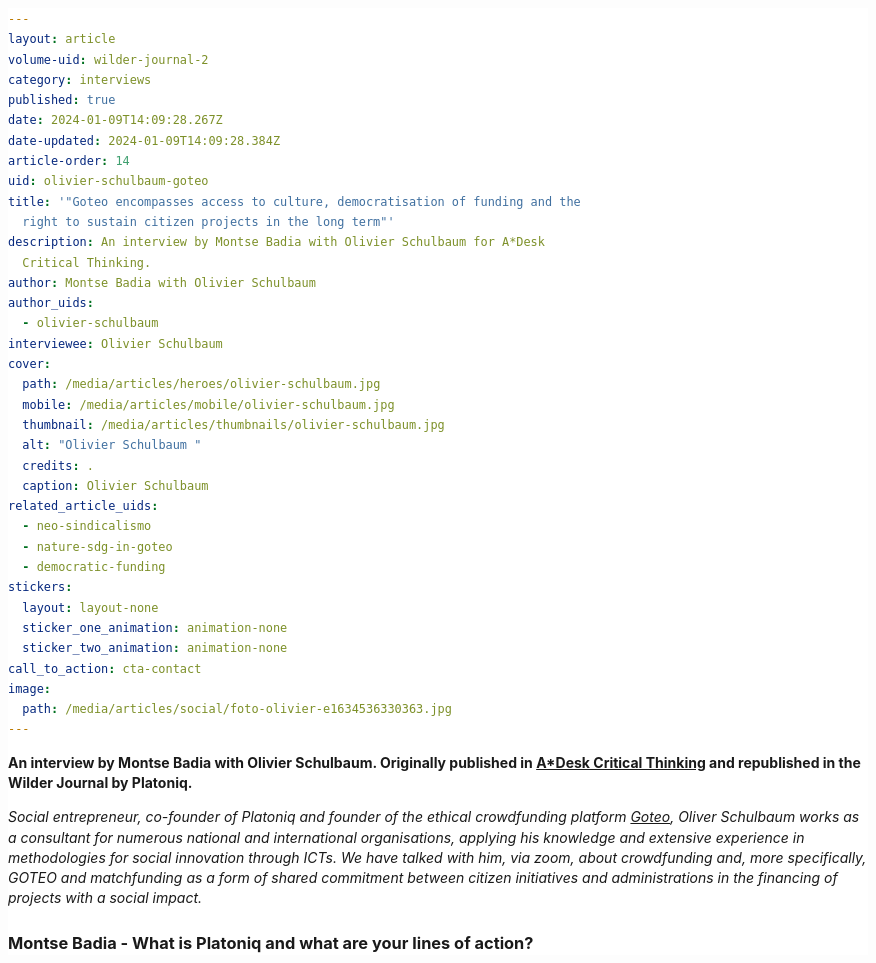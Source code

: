 ```yaml
---
layout: article
volume-uid: wilder-journal-2
category: interviews
published: true
date: 2024-01-09T14:09:28.267Z
date-updated: 2024-01-09T14:09:28.384Z
article-order: 14
uid: olivier-schulbaum-goteo
title: '"Goteo encompasses access to culture, democratisation of funding and the
  right to sustain citizen projects in the long term"'
description: An interview by Montse Badia with Olivier Schulbaum for A*Desk
  Critical Thinking.
author: Montse Badia with Olivier Schulbaum
author_uids:
  - olivier-schulbaum
interviewee: Olivier Schulbaum
cover:
  path: /media/articles/heroes/olivier-schulbaum.jpg
  mobile: /media/articles/mobile/olivier-schulbaum.jpg
  thumbnail: /media/articles/thumbnails/olivier-schulbaum.jpg
  alt: "Olivier Schulbaum "
  credits: .
  caption: Olivier Schulbaum
related_article_uids:
  - neo-sindicalismo
  - nature-sdg-in-goteo
  - democratic-funding
stickers:
  layout: layout-none
  sticker_one_animation: animation-none
  sticker_two_animation: animation-none
call_to_action: cta-contact
image:
  path: /media/articles/social/foto-olivier-e1634536330363.jpg
---
```

**An interview by Montse Badia with Olivier Schulbaum. Originally published in [A*Desk Critical Thinking](https://a-desk.org/magazine/goteo-engloba-acceso-a-la-cultura-democratizacion-de-la-financiacion-y-derecho-a-sostener-proyectos-ciudadanos-a-largo-plazo/) and republished in the Wilder Journal by Platoniq.** 

*Social entrepreneur, co-founder of Platoniq and founder of the ethical crowdfunding platform [Goteo](https://www.goteo.org/), Oliver Schulbaum works as a consultant for numerous national and international organisations, applying his knowledge and extensive experience in methodologies for social innovation through ICTs. We have talked with him, via zoom, about crowdfunding and, more specifically, GOTEO and matchfunding as a form of shared commitment between citizen initiatives and administrations in the financing of projects with a social impact.*

### Montse Badia - **What is Platoniq and what are your lines of action?**
